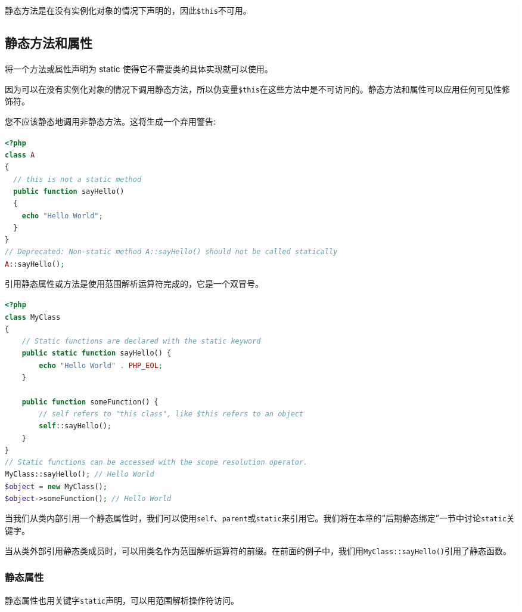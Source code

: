 静态方法是在没有实例化对象的情况下声明的，因此`$this`不可用。

## 静态方法和属性

将一个方法或属性声明为 static 使得它不需要类的具体实现就可以使用。

因为可以在没有实例化对象的情况下调用静态方法，所以伪变量`$this`在这些方法中是不可访问的。静态方法和属性可以应用任何可见性修饰符。

您不应该静态地调用非静态方法。这将生成一个弃用警告:

```php
<?php
class A
{
  // this is not a static method
  public function sayHello()
  {
    echo "Hello World";
  }
}
// Deprecated: Non-static method A::sayHello() should not be called statically
A::sayHello();

```

引用静态属性或方法是使用范围解析运算符完成的，它是一个双冒号。

```php
<?php
class MyClass
{
    // Static functions are declared with the static keyword
    public static function sayHello() {
        echo "Hello World" . PHP_EOL;
    }

    public function someFunction() {
        // self refers to "this class", like $this refers to an object
        self::sayHello();
    }
}
// Static functions can be accessed with the scope resolution operator.
MyClass::sayHello(); // Hello World
$object = new MyClass();
$object->someFunction(); // Hello World

```

当我们从类内部引用一个静态属性时，我们可以使用`self`、`parent`或`static`来引用它。我们将在本章的“后期静态绑定”一节中讨论`static`关键字。

当从类外部引用静态类成员时，可以用类名作为范围解析运算符的前缀。在前面的例子中，我们用`MyClass::sayHello()`引用了静态函数。

### 静态属性

静态属性也用关键字`static`声明，可以用范围解析操作符访问。
